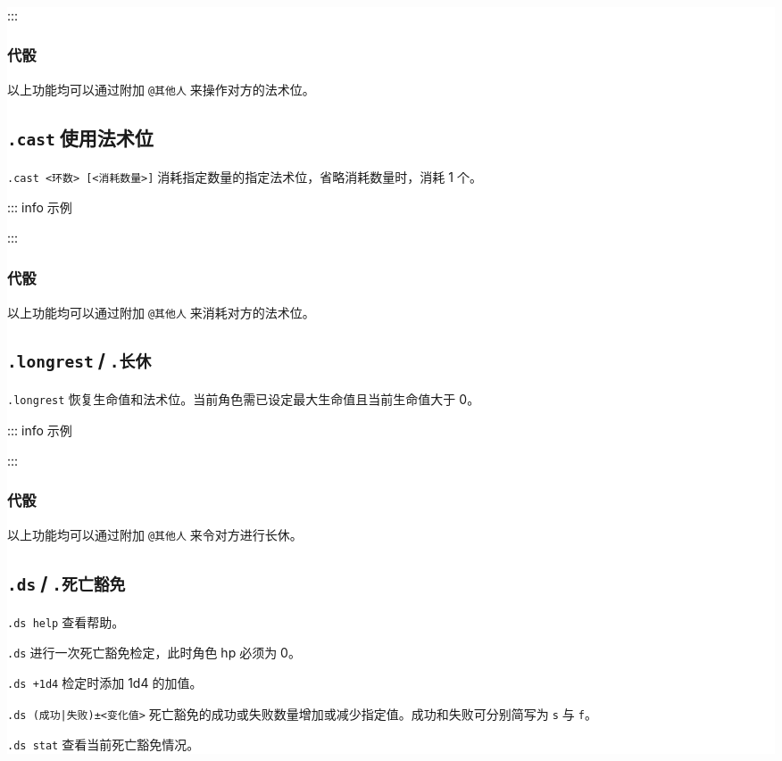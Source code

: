 
:::

### 代骰

以上功能均可以通过附加 `@其他人` 来操作对方的法术位。

## `.cast` 使用法术位

`.cast <环数> [<消耗数量>]` 消耗指定数量的指定法术位，省略消耗数量时，消耗 1 个。

::: info 示例


<ChatBox :messages="[
{content: '.cast 2', send: true},
{content: '<木落>的2环法术位消耗至3个，上限4个'},
]" />


:::

### 代骰

以上功能均可以通过附加 `@其他人` 来消耗对方的法术位。

## `.longrest` / `.长休`

`.longrest` 恢复生命值和法术位。当前角色需已设定最大生命值且当前生命值大于 0。

::: info 示例


<ChatBox :messages="[
{content: '.长休', send: true},
{content: '<木落>的长休: hp得到了恢复，现为12 法术位得到了恢复'},
{content: '.长休', send: true},
{content: '<木落>的长休: 没有设置hpmax，无法回复hp'},
]" />


:::

### 代骰

以上功能均可以通过附加 `@其他人` 来令对方进行长休。

## `.ds` / `.死亡豁免`

`.ds help` 查看帮助。

`.ds` 进行一次死亡豁免检定，此时角色 hp 必须为 0。

`.ds +1d4` 检定时添加 1d4 的加值。

`.ds (成功|失败)±<变化值>` 死亡豁免的成功或失败数量增加或减少指定值。成功和失败可分别简写为 `s` 与 `f`。

`.ds stat` 查看当前死亡豁免情况。

